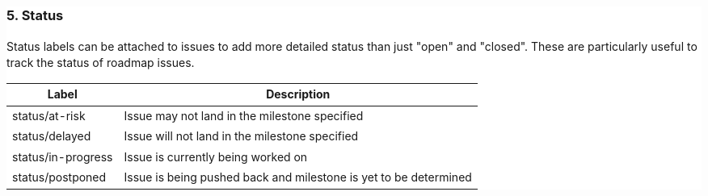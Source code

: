 ### 5. Status

Status labels can be attached to issues to add more detailed status than just "open" and "closed". These are particularly useful to track the status of roadmap issues.

| Label                     | Description                                                                                                            |
|---------------------------|------------------------------------------------------------------------------------------------------------------------|
| status/at-risk            | Issue may not land in the milestone specified                                                                          |
| status/delayed            | Issue will not land in the milestone specified                                                                         |
| status/in-progress        | Issue is currently being worked on                                                                                     |
| status/postponed          | Issue is being pushed back and milestone is yet to be determined                                                       |
